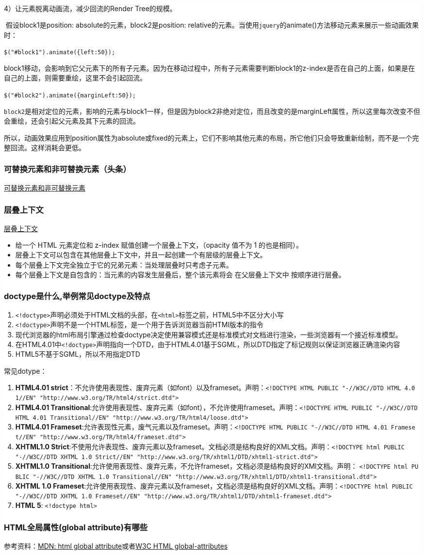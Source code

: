 4）让元素脱离动画流，减少回流的Render Tree的规模。

​ 假设block1是position: absolute的元素，block2是position: relative的元素。当使用`jquery`的animate()方法移动元素来展示一些动画效果时：

`$("#block1").animate({left:50});`

​ block1移动，会影响到它父元素下的所有子元素。因为在移动过程中，所有子元素需要判断block1的z-index是否在自己的上面，如果是在自己的上面，则需要重绘，这里不会引起回流。

`$("#block2").animate({marginLeft:50});`

​ `block2`是相对定位的元素，影响的元素与block1一样，但是因为block2非绝对定位，而且改变的是marginLeft属性，所以这里每次改变不但会重绘，还会引起父元素及其下元素的回流。

​ 所以，动画效果应用到position属性为absolute或fixed的元素上，它们不影响其他元素的布局，所它他们只会导致重新绘制，而不是一个完整回流。这样消耗会更低。

### 可替换元素和非可替换元素（头条）

[可替换元素和非可替换元素](https://segmentfault.com/a/1190000006835284)

### 层叠上下文
[层叠上下文](https://developer.mozilla.org/zh-CN/docs/Web/Guide/CSS/Understanding_z_index/The_stacking_context)

- 给一个 HTML 元素定位和 z-index 赋值创建一个层叠上下文，（opacity 值不为 1 的也是相同）。
- 层叠上下文可以包含在其他层叠上下文中，并且一起创建一个有层级的层叠上下文。
- 每个层叠上下文完全独立于它的兄弟元素：当处理层叠时只考虑子元素。
- 每个层叠上下文是自包含的：当元素的内容发生层叠后，整个该元素将会 在父层叠上下文中 按顺序进行层叠。

### doctype是什么,举例常见doctype及特点

1. `<!doctype>`声明必须处于HTML文档的头部，在`<html>`标签之前，HTML5中不区分大小写
2. `<!doctype>`声明不是一个HTML标签，是一个用于告诉浏览器当前HTMl版本的指令
3. 现代浏览器的html布局引擎通过检查doctype决定使用兼容模式还是标准模式对文档进行渲染，一些浏览器有一个接近标准模型。
3. 在HTML4.01中`<!doctype>`声明指向一个DTD，由于HTML4.01基于SGML，所以DTD指定了标记规则以保证浏览器正确渲染内容
4. HTML5不基于SGML，所以不用指定DTD

常见dotype：

1. **HTML4.01 strict**：不允许使用表现性、废弃元素（如font）以及frameset。声明：`<!DOCTYPE HTML PUBLIC "-//W3C//DTD HTML 4.01//EN" "http://www.w3.org/TR/html4/strict.dtd">`
2. **HTML4.01 Transitional**:允许使用表现性、废弃元素（如font），不允许使用frameset。声明：`<!DOCTYPE HTML PUBLIC "-//W3C//DTD HTML 4.01 Transitional//EN" "http://www.w3.org/TR/html4/loose.dtd">`
3. **HTML4.01 Frameset**:允许表现性元素，废气元素以及frameset。声明：`<!DOCTYPE HTML PUBLIC "-//W3C//DTD HTML 4.01 Frameset//EN" "http://www.w3.org/TR/html4/frameset.dtd">`
4. **XHTML1.0 Strict**:不使用允许表现性、废弃元素以及frameset。文档必须是结构良好的XML文档。声明：``<!DOCTYPE html PUBLIC "-//W3C//DTD XHTML 1.0 Strict//EN" "http://www.w3.org/TR/xhtml1/DTD/xhtml1-strict.dtd">``
5. **XHTML1.0 Transitional**:允许使用表现性、废弃元素，不允许frameset，文档必须是结构良好的XMl文档。声明： ``<!DOCTYPE html PUBLIC "-//W3C//DTD XHTML 1.0 Transitional//EN" "http://www.w3.org/TR/xhtml1/DTD/xhtml1-transitional.dtd">``
6. **XHTML 1.0 Frameset**:允许使用表现性、废弃元素以及frameset，文档必须是结构良好的XML文档。声明：``<!DOCTYPE html PUBLIC "-//W3C//DTD XHTML 1.0 Frameset//EN" "http://www.w3.org/TR/xhtml1/DTD/xhtml1-frameset.dtd">``
7. **HTML 5**: `<!doctype html>`


### HTML全局属性(global attribute)有哪些

参考资料：[MDN: html global attribute](https://developer.mozilla.org/en-US/docs/Web/HTML/Global_attributes)或者[W3C HTML global-attributes](http://www.w3.org/TR/html-markup/global-attributes.html#common.attrs.core)
